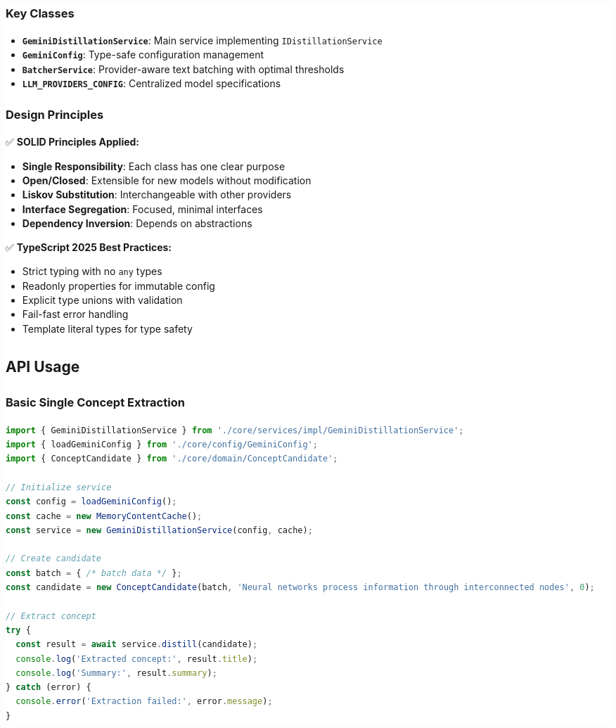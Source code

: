 ### Key Classes

- **`GeminiDistillationService`**: Main service implementing `IDistillationService`
- **`GeminiConfig`**: Type-safe configuration management
- **`BatcherService`**: Provider-aware text batching with optimal thresholds
- **`LLM_PROVIDERS_CONFIG`**: Centralized model specifications

### Design Principles

✅ **SOLID Principles Applied:**
- **Single Responsibility**: Each class has one clear purpose
- **Open/Closed**: Extensible for new models without modification
- **Liskov Substitution**: Interchangeable with other providers
- **Interface Segregation**: Focused, minimal interfaces
- **Dependency Inversion**: Depends on abstractions

✅ **TypeScript 2025 Best Practices:**
- Strict typing with no `any` types
- Readonly properties for immutable config
- Explicit type unions with validation
- Fail-fast error handling
- Template literal types for type safety

## API Usage

### Basic Single Concept Extraction

```typescript
import { GeminiDistillationService } from './core/services/impl/GeminiDistillationService';
import { loadGeminiConfig } from './core/config/GeminiConfig';
import { ConceptCandidate } from './core/domain/ConceptCandidate';

// Initialize service
const config = loadGeminiConfig();
const cache = new MemoryContentCache();
const service = new GeminiDistillationService(config, cache);

// Create candidate
const batch = { /* batch data */ };
const candidate = new ConceptCandidate(batch, 'Neural networks process information through interconnected nodes', 0);

// Extract concept
try {
  const result = await service.distill(candidate);
  console.log('Extracted concept:', result.title);
  console.log('Summary:', result.summary);
} catch (error) {
  console.error('Extraction failed:', error.message);
}
```

